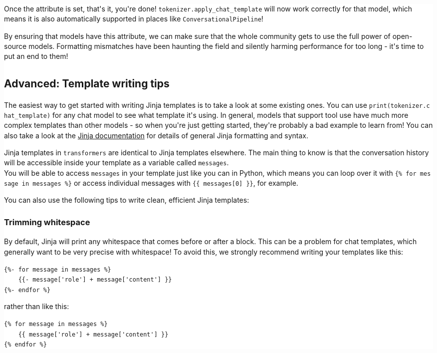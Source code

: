Once the attribute is set, that's it, you're done! `tokenizer.apply_chat_template` will now work correctly for that
model, which means it is also automatically supported in places like `ConversationalPipeline`!

By ensuring that models have this attribute, we can make sure that the whole community gets to use the full power of
open-source models. Formatting mismatches have been haunting the field and silently harming performance for too long - 
it's time to put an end to them!

## Advanced: Template writing tips

<Tip>

The easiest way to get started with writing Jinja templates is to take a look at some existing ones. You can use
`print(tokenizer.chat_template)` for any chat model to see what template it's using. In general, models that support tool use have 
much more complex templates than other models - so when you're just getting started, they're probably a bad example
to learn from! You can also take a look at the 
[Jinja documentation](https://jinja.palletsprojects.com/en/3.1.x/templates/#synopsis) for details
of general Jinja formatting and syntax.

</Tip>

Jinja templates in `transformers` are identical to Jinja templates elsewhere. The main thing to know is that 
the conversation history will be accessible inside your template as a variable called `messages`.  
You will be able to access `messages` in your template just like you can in Python, which means you can loop over 
it with `{% for message in messages %}` or access individual messages with `{{ messages[0] }}`, for example.

You can also use the following tips to write clean, efficient Jinja templates:

### Trimming whitespace

By default, Jinja will print any whitespace that comes before or after a block. This can be a problem for chat
templates, which generally want to be very precise with whitespace! To avoid this, we strongly recommend writing
your templates like this:

```
{%- for message in messages %}
    {{- message['role'] + message['content'] }}
{%- endfor %}
```

rather than like this:

```
{% for message in messages %}
    {{ message['role'] + message['content'] }}
{% endfor %}
```
